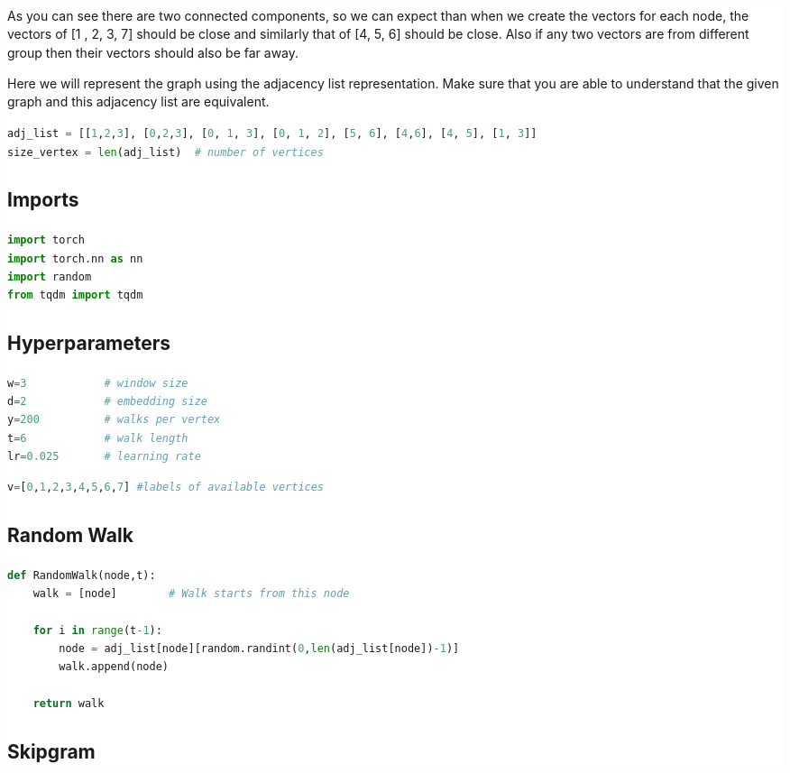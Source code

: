 As you can see there are two connected components, so we can expect than when we create the vectors for each node, the vectors of [1 , 2, 3, 7] should be close and similarly that of [4, 5, 6] should be close. Also if  any two vectors are from different group then their vectors should also be far away.

Here we will represent the graph using the adjacency list representation. Make sure that you are able to understand that the given graph and this adjacency list are equivalent.


```python
adj_list = [[1,2,3], [0,2,3], [0, 1, 3], [0, 1, 2], [5, 6], [4,6], [4, 5], [1, 3]]
size_vertex = len(adj_list)  # number of vertices
```

## Imports


```python
import torch
import torch.nn as nn
import random
from tqdm import tqdm
```

## Hyperparameters


```python
w=3            # window size
d=2            # embedding size
y=200          # walks per vertex
t=6            # walk length 
lr=0.025       # learning rate
```


```python
v=[0,1,2,3,4,5,6,7] #labels of available vertices
```

## Random Walk


```python
def RandomWalk(node,t):
    walk = [node]        # Walk starts from this node
    
    for i in range(t-1):
        node = adj_list[node][random.randint(0,len(adj_list[node])-1)]
        walk.append(node)

    return walk
```

## Skipgram
